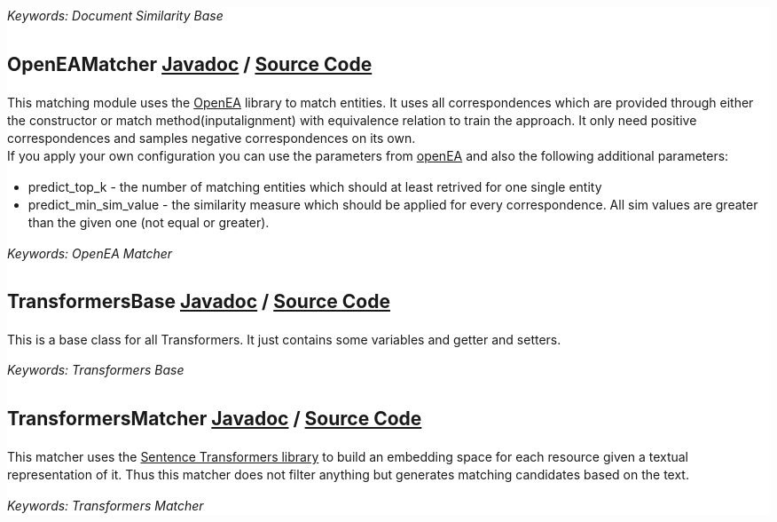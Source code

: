 *Keywords: Document Similarity Base*

## OpenEAMatcher [Javadoc](https://dwslab.github.io/melt/javadoc_latest/de/uni_mannheim/informatik/dws/melt/matching_ml/python/openea/OpenEAMatcher.html) / [Source Code](https://github.com/dwslab/melt/blob/master/matching-ml/src/main/java/de/uni_mannheim/informatik/dws/melt/matching_ml/python/openea/OpenEAMatcher.java)

This matching module uses the <a href="https://github.com/nju-websoft/OpenEA">OpenEA</a> library to match entities.
 It uses all correspondences which are provided through either the constructor or match method(inputalignment)
 with equivalence relation to train the approach. It only need positive correspondences and samples negative correspondences on its own.
 <br>
 If you apply your own configuration you can use the parameters from <a href="https://github.com/nju-websoft/OpenEA/blob/master/run/main_with_args.py#L30">openEA</a> and also
 the following additional parameters:
 <ul>
 <li>predict_top_k - the number of matching entities which should at least retrived for one single entity</li>
 <li>predict_min_sim_value - the similarity measure which should be applied for every correspondence. All sim values are greater than the given one (not equal or greater).</li>
 </ul>

*Keywords: OpenEA Matcher*

## TransformersBase [Javadoc](https://dwslab.github.io/melt/javadoc_latest/de/uni_mannheim/informatik/dws/melt/matching_ml/python/nlptransformers/TransformersBase.html) / [Source Code](https://github.com/dwslab/melt/blob/master/matching-ml/src/main/java/de/uni_mannheim/informatik/dws/melt/matching_ml/python/nlptransformers/TransformersBase.java)

This is a base class for all Transformers.
 It just contains some variables and getter and setters.

*Keywords: Transformers Base*

## TransformersMatcher [Javadoc](https://dwslab.github.io/melt/javadoc_latest/de/uni_mannheim/informatik/dws/melt/matching_ml/python/nlptransformers/TransformersMatcher.html) / [Source Code](https://github.com/dwslab/melt/blob/master/matching-ml/src/main/java/de/uni_mannheim/informatik/dws/melt/matching_ml/python/nlptransformers/TransformersMatcher.java)

This matcher uses the <a href="https://github.com/UKPLab/sentence-transformers">Sentence Transformers library</a> to build an embedding space for each resource given a textual representation of it.
 Thus this matcher does not filter anything but generates matching candidates based on the text.

*Keywords: Transformers Matcher*
